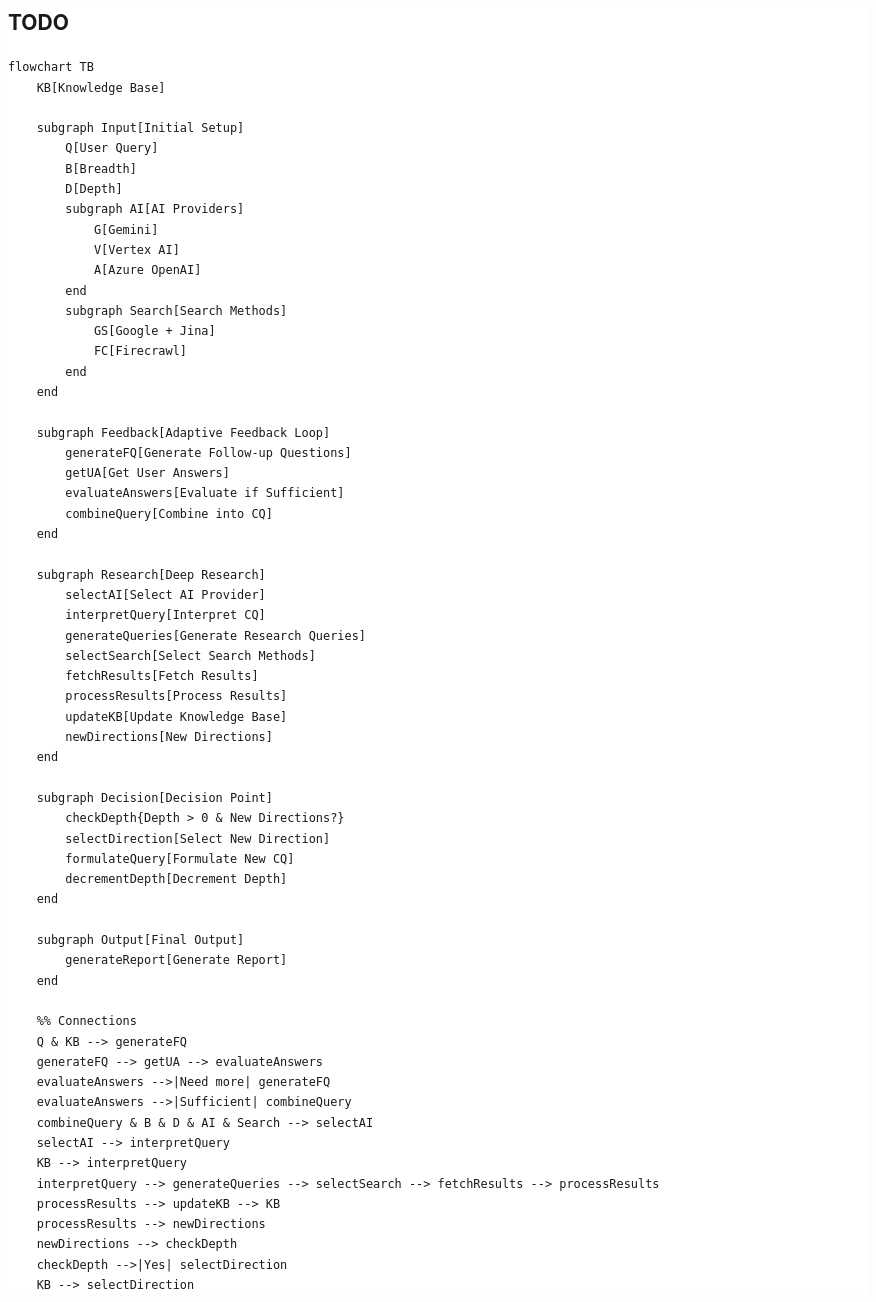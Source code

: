 ## TODO
```mermaid
flowchart TB
    KB[Knowledge Base]

    subgraph Input[Initial Setup]
        Q[User Query]
        B[Breadth]
        D[Depth]
        subgraph AI[AI Providers]
            G[Gemini]
            V[Vertex AI]
            A[Azure OpenAI]
        end
        subgraph Search[Search Methods]
            GS[Google + Jina]
            FC[Firecrawl]
        end
    end

    subgraph Feedback[Adaptive Feedback Loop]
        generateFQ[Generate Follow-up Questions]
        getUA[Get User Answers]
        evaluateAnswers[Evaluate if Sufficient]
        combineQuery[Combine into CQ]
    end

    subgraph Research[Deep Research]
        selectAI[Select AI Provider]
        interpretQuery[Interpret CQ]
        generateQueries[Generate Research Queries]
        selectSearch[Select Search Methods]
        fetchResults[Fetch Results]
        processResults[Process Results]
        updateKB[Update Knowledge Base]
        newDirections[New Directions]
    end

    subgraph Decision[Decision Point]
        checkDepth{Depth > 0 & New Directions?}
        selectDirection[Select New Direction]
        formulateQuery[Formulate New CQ]
        decrementDepth[Decrement Depth]
    end

    subgraph Output[Final Output]
        generateReport[Generate Report]
    end

    %% Connections
    Q & KB --> generateFQ
    generateFQ --> getUA --> evaluateAnswers
    evaluateAnswers -->|Need more| generateFQ
    evaluateAnswers -->|Sufficient| combineQuery
    combineQuery & B & D & AI & Search --> selectAI
    selectAI --> interpretQuery
    KB --> interpretQuery
    interpretQuery --> generateQueries --> selectSearch --> fetchResults --> processResults
    processResults --> updateKB --> KB
    processResults --> newDirections
    newDirections --> checkDepth
    checkDepth -->|Yes| selectDirection
    KB --> selectDirection
```